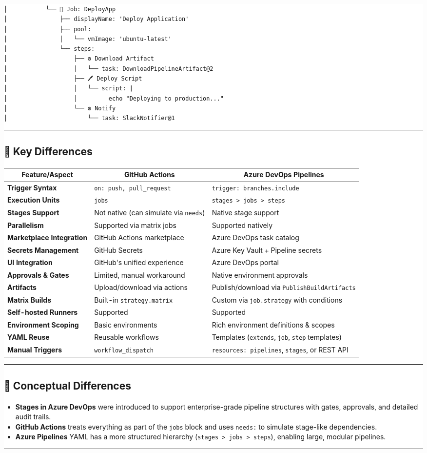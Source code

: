```MD
│           └── 🧱 Job: DeployApp
│               ├── displayName: 'Deploy Application'
│               ├── pool:
│               │   └── vmImage: 'ubuntu-latest'
│               └── steps:
│                   ├── ⚙️ Download Artifact
│                   │   └── task: DownloadPipelineArtifact@2
│                   ├── 🖊️ Deploy Script
│                   │   └── script: |
│                   │         echo "Deploying to production..."
│                   └── ⚙️ Notify
│                       └── task: SlackNotifier@1
```

---

## 🧩 Key Differences

| Feature/Aspect              | GitHub Actions                                  | Azure DevOps Pipelines                             |
|----------------------------|--------------------------------------------------|----------------------------------------------------|
| **Trigger Syntax**         | `on: push, pull_request`                        | `trigger: branches.include`                        |
| **Execution Units**        | `jobs`                                          | `stages > jobs > steps`                            |
| **Stages Support**         | Not native (can simulate via `needs`)           | Native stage support                               |
| **Parallelism**            | Supported via matrix jobs                       | Supported natively                                 |
| **Marketplace Integration**| GitHub Actions marketplace                      | Azure DevOps task catalog                          |
| **Secrets Management**     | GitHub Secrets                                  | Azure Key Vault + Pipeline secrets                 |
| **UI Integration**         | GitHub's unified experience                     | Azure DevOps portal                                |
| **Approvals & Gates**      | Limited, manual workaround                      | Native environment approvals                       |
| **Artifacts**              | Upload/download via actions                     | Publish/download via `PublishBuildArtifacts`       |
| **Matrix Builds**          | Built-in `strategy.matrix`                      | Custom via `job.strategy` with conditions          |
| **Self-hosted Runners**    | Supported                                       | Supported                                          |
| **Environment Scoping**    | Basic environments                              | Rich environment definitions & scopes              |
| **YAML Reuse**             | Reusable workflows                              | Templates (`extends`, `job`, `step` templates)     |
| **Manual Triggers**        | `workflow_dispatch`                             | `resources: pipelines`, `stages`, or REST API      |

---

## 🧠 Conceptual Differences

- **Stages in Azure DevOps** were introduced to support enterprise-grade pipeline structures with gates, approvals, and detailed audit trails.
- **GitHub Actions** treats everything as part of the `jobs` block and uses `needs:` to simulate stage-like dependencies.
- **Azure Pipelines** YAML has a more structured hierarchy (`stages > jobs > steps`), enabling large, modular pipelines.

---